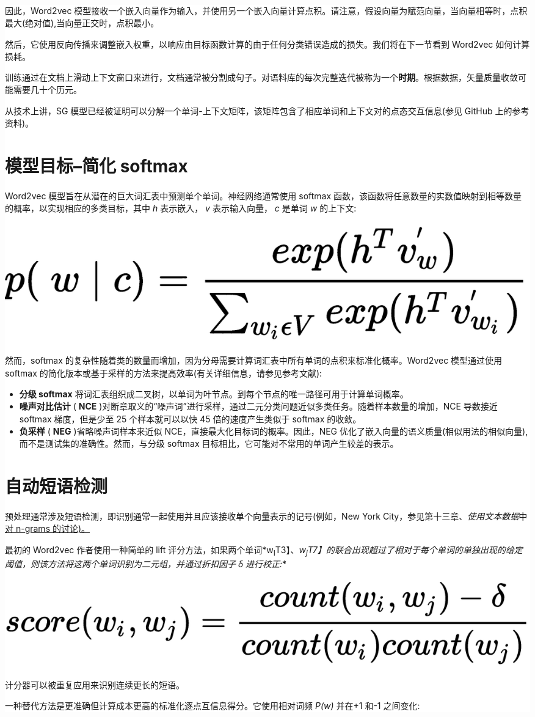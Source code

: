 因此，Word2vec 模型接收一个嵌入向量作为输入，并使用另一个嵌入向量计算点积。请注意，假设向量为赋范向量，当向量相等时，点积最大(绝对值),当向量正交时，点积最小。

然后，它使用反向传播来调整嵌入权重，以响应由目标函数计算的由于任何分类错误造成的损失。我们将在下一节看到 Word2vec 如何计算损耗。

训练通过在文档上滑动上下文窗口来进行，文档通常被分割成句子。对语料库的每次完整迭代被称为一个**时期**。根据数据，矢量质量收敛可能需要几十个历元。

从技术上讲，SG 模型已经被证明可以分解一个单词-上下文矩阵，该矩阵包含了相应单词和上下文对的点态交互信息(参见 GitHub 上的参考资料)。

# 模型目标–简化 softmax

Word2vec 模型旨在从潜在的巨大词汇表中预测单个单词。神经网络通常使用 softmax 函数，该函数将任意数量的实数值映射到相等数量的概率，以实现相应的多类目标，其中 *h* 表示嵌入， *v* 表示输入向量， *c* 是单词 *w* 的上下文:

![](img/35620ce6-e09a-4043-a8ff-b5f2b6630334.png)

然而，softmax 的复杂性随着类的数量而增加，因为分母需要计算词汇表中所有单词的点积来标准化概率。Word2vec 模型通过使用 softmax 的简化版本或基于采样的方法来提高效率(有关详细信息，请参见参考文献):

*   **分级 softmax** 将词汇表组织成二叉树，以单词为叶节点。到每个节点的唯一路径可用于计算单词概率。
*   **噪声对比估计** ( **NCE** )对断章取义的“噪声词”进行采样，通过二元分类问题近似多类任务。随着样本数量的增加，NCE 导数接近 softmax 梯度，但是少至 25 个样本就可以以快 45 倍的速度产生类似于 softmax 的收敛。
*   **负采样** ( **NEG** )省略噪声词样本来近似 NCE，直接最大化目标词的概率。因此，NEG 优化了嵌入向量的语义质量(相似用法的相似向量),而不是测试集的准确性。然而，与分级 softmax 目标相比，它可能对不常用的单词产生较差的表示。

# 自动短语检测

预处理通常涉及短语检测，即识别通常一起使用并且应该接收单个向量表示的记号(例如，New York City，参见第十三章、*使用文本数据*中 [对 n-grams 的讨论)。](13.html)

最初的 Word2vec 作者使用一种简单的 lift 评分方法，如果两个单词*w<sub>I</sub>T3】、*w<sub>j</sub>T7】的联合出现超过了相对于每个单词的单独出现的给定阈值，则该方法将这两个单词识别为二元组，并通过折扣因子 *δ* 进行校正:**

![](img/21e54b2d-361b-4c00-9c9f-5f06a332317c.png)

计分器可以被重复应用来识别连续更长的短语。

一种替代方法是更准确但计算成本更高的标准化逐点互信息得分。它使用相对词频 *P(w)* 并在+1 和-1 之间变化:
